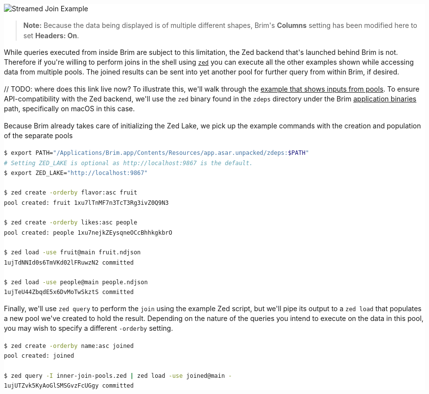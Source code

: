 ![Streamed Join Example](media/Join-Streamed.png)

> **Note:** Because the data being displayed is of multiple different shapes,
> Brim's **Columns** setting has been modified here to set **Headers: On**.

While queries executed from inside Brim are subject to this limitation, the
Zed backend that's launched behind Brim is not. Therefore if you're willing to
perform joins in the shell using [`zed`](https://github.com/brimdata/zed#quick-start)
you can execute all the other examples shown while accessing data from multiple
pools. The joined results can be sent into yet another pool for further query
from within Brim, if desired.

// TODO: where does this link live now?
To illustrate this, we'll walk through the [example that shows inputs from pools](https://github.com/brimdata/zed/tree/main/docs/language/operators.md#example-4---inputs-from-pools).
To ensure API-compatibility with the Zed backend, we'll use the `zed` binary
found in the `zdeps` directory under the Brim [application binaries](https://github.com/brimdata/brim/wiki/Filesystem-Paths#application-binaries-v0250)
path, specifically on macOS in this case.

Because Brim already takes care of initializing the Zed Lake, we pick up the
example commands with the creation and population of the separate pools

```bash
$ export PATH="/Applications/Brim.app/Contents/Resources/app.asar.unpacked/zdeps:$PATH"
# Setting ZED_LAKE is optional as http://localhost:9867 is the default.
$ export ZED_LAKE="http://localhost:9867"

$ zed create -orderby flavor:asc fruit
pool created: fruit 1xu7lTnMF7n3TcT3Rg3ivZ0Q9N3

$ zed create -orderby likes:asc people
pool created: people 1xu7nejkZEysqneOCcBhhkgkbrO

$ zed load -use fruit@main fruit.ndjson
1ujTdNNId0s6TmVKd02lFRuwzN2 committed

$ zed load -use people@main people.ndjson
1ujTeU44ZbqdE5x6DvMoTwSkztS committed
```

Finally, we'll use `zed query` to perform the `join` using the example Zed
script, but we'll pipe its output to a `zed load` that populates a new pool
we've created to hold the result. Depending on the nature of the queries you
intend to execute on the data in this pool, you may wish to specify a different
`-orderby` setting.

```bash
$ zed create -orderby name:asc joined
pool created: joined

$ zed query -I inner-join-pools.zed | zed load -use joined@main -
1ujUTZvk5KyAoGlSMSGvzFcUGgy committed
```

